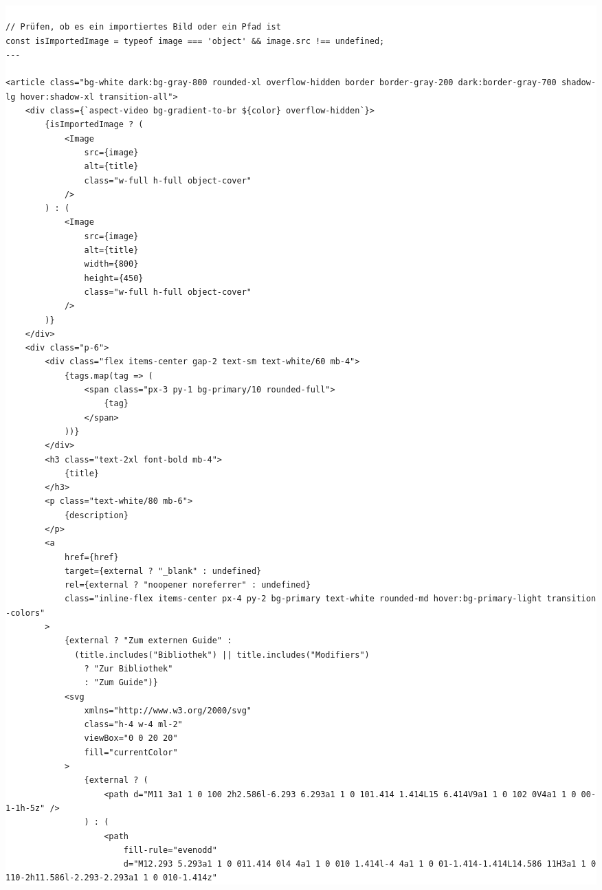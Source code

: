 ```astro

// Prüfen, ob es ein importiertes Bild oder ein Pfad ist
const isImportedImage = typeof image === 'object' && image.src !== undefined;
---

<article class="bg-white dark:bg-gray-800 rounded-xl overflow-hidden border border-gray-200 dark:border-gray-700 shadow-lg hover:shadow-xl transition-all">
    <div class={`aspect-video bg-gradient-to-br ${color} overflow-hidden`}>
        {isImportedImage ? (
            <Image 
                src={image} 
                alt={title} 
                class="w-full h-full object-cover"
            />
        ) : (
            <Image 
                src={image} 
                alt={title} 
                width={800}
                height={450}
                class="w-full h-full object-cover"
            />
        )}
    </div>
    <div class="p-6">
        <div class="flex items-center gap-2 text-sm text-white/60 mb-4">
            {tags.map(tag => (
                <span class="px-3 py-1 bg-primary/10 rounded-full">
                    {tag}
                </span>
            ))}
        </div>
        <h3 class="text-2xl font-bold mb-4">
            {title}
        </h3>
        <p class="text-white/80 mb-6">
            {description}
        </p>
        <a
            href={href}
            target={external ? "_blank" : undefined}
            rel={external ? "noopener noreferrer" : undefined}
            class="inline-flex items-center px-4 py-2 bg-primary text-white rounded-md hover:bg-primary-light transition-colors"
        >
            {external ? "Zum externen Guide" : 
              (title.includes("Bibliothek") || title.includes("Modifiers") 
                ? "Zur Bibliothek" 
                : "Zum Guide")}
            <svg 
                xmlns="http://www.w3.org/2000/svg" 
                class="h-4 w-4 ml-2" 
                viewBox="0 0 20 20" 
                fill="currentColor"
            >
                {external ? (
                    <path d="M11 3a1 1 0 100 2h2.586l-6.293 6.293a1 1 0 101.414 1.414L15 6.414V9a1 1 0 102 0V4a1 1 0 00-1-1h-5z" />
                ) : (
                    <path
                        fill-rule="evenodd"
                        d="M12.293 5.293a1 1 0 011.414 0l4 4a1 1 0 010 1.414l-4 4a1 1 0 01-1.414-1.414L14.586 11H3a1 1 0 110-2h11.586l-2.293-2.293a1 1 0 010-1.414z"
```